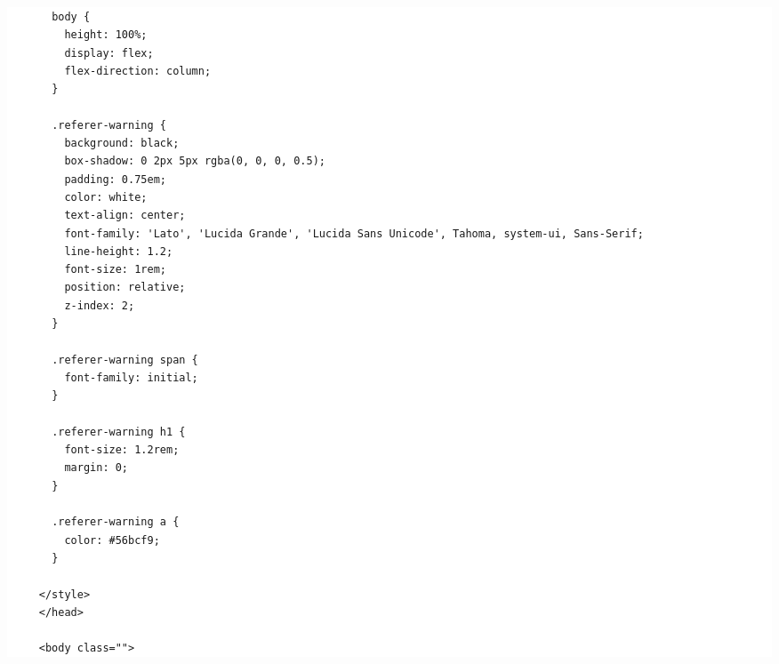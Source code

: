            body {
             height: 100%;
             display: flex;
             flex-direction: column;
           }

           .referer-warning {
             background: black;
             box-shadow: 0 2px 5px rgba(0, 0, 0, 0.5);
             padding: 0.75em;
             color: white;
             text-align: center;
             font-family: 'Lato', 'Lucida Grande', 'Lucida Sans Unicode', Tahoma, system-ui, Sans-Serif;
             line-height: 1.2;
             font-size: 1rem;
             position: relative;
             z-index: 2;
           }

           .referer-warning span {
             font-family: initial;
           }

           .referer-warning h1 {
             font-size: 1.2rem;
             margin: 0;
           }

           .referer-warning a {
             color: #56bcf9;
           }

         </style>
         </head>

         <body class="">